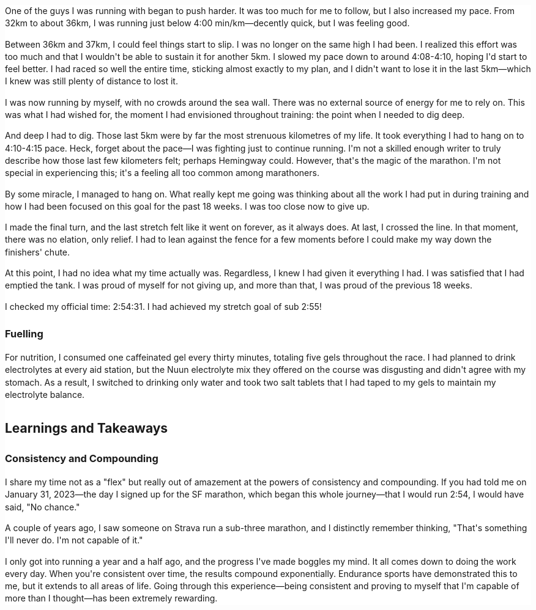 One of the guys I was running with began to push harder. It was too much for me to follow, but I also increased my pace. From 32km to about 36km, I was running just below 4:00 min/km—decently quick, but I was feeling good.

Between 36km and 37km, I could feel things start to slip. I was no longer on the same high I had been. I realized this effort was too much and that I wouldn't be able to sustain it for another 5km. I slowed my pace down to around 4:08-4:10, hoping I'd start to feel better. I had raced so well the entire time, sticking almost exactly to my plan, and I didn't want to lose it in the last 5km—which I knew was still plenty of distance to lost it.

I was now running by myself, with no crowds around the sea wall. There was no external source of energy for me to rely on. This was what I had wished for, the moment I had envisioned throughout training: the point when I needed to dig deep.

And deep I had to dig. Those last 5km were by far the most strenuous kilometres of my life. It took everything I had to hang on to 4:10-4:15 pace. Heck, forget about the pace—I was fighting just to continue running. I'm not a skilled enough writer to truly describe how those last few kilometers felt; perhaps Hemingway could. However, that's the magic of the marathon. I'm not special in experiencing this; it's a feeling all too common among marathoners.

By some miracle, I managed to hang on. What really kept me going was thinking about all the work I had put in during training and how I had been focused on this goal for the past 18 weeks. I was too close now to give up.

I made the final turn, and the last stretch felt like it went on forever, as it always does. At last, I crossed the line. In that moment, there was no elation, only relief. I had to lean against the fence for a few moments before I could make my way down the finishers' chute.

At this point, I had no idea what my time actually was. Regardless, I knew I had given it everything I had. I was satisfied that I had emptied the tank. I was proud of myself for not giving up, and more than that, I was proud of the previous 18 weeks.

I checked my official time: 2:54:31. I had achieved my stretch goal of sub 2:55!

### Fuelling

For nutrition, I consumed one caffeinated gel every thirty minutes, totaling five gels throughout the race. I had planned to drink electrolytes at every aid station, but the Nuun electrolyte mix they offered on the course was disgusting and didn't agree with my stomach. As a result, I switched to drinking only water and took two salt tablets that I had taped to my gels to maintain my electrolyte balance.

## Learnings and Takeaways

### Consistency and Compounding

I share my time not as a "flex" but really out of amazement at the powers of consistency and compounding. If you had told me on January 31, 2023—the day I signed up for the SF marathon, which began this whole journey—that I would run 2:54, I would have said, "No chance."

A couple of years ago, I saw someone on Strava run a sub-three marathon, and I distinctly remember thinking, "That's something I'll never do. I'm not capable of it."

I only got into running a year and a half ago, and the progress I've made boggles my mind. It all comes down to doing the work every day. When you're consistent over time, the results compound exponentially. Endurance sports have demonstrated this to me, but it extends to all areas of life. Going through this experience—being consistent and proving to myself that I'm capable of more than I thought—has been extremely rewarding.
